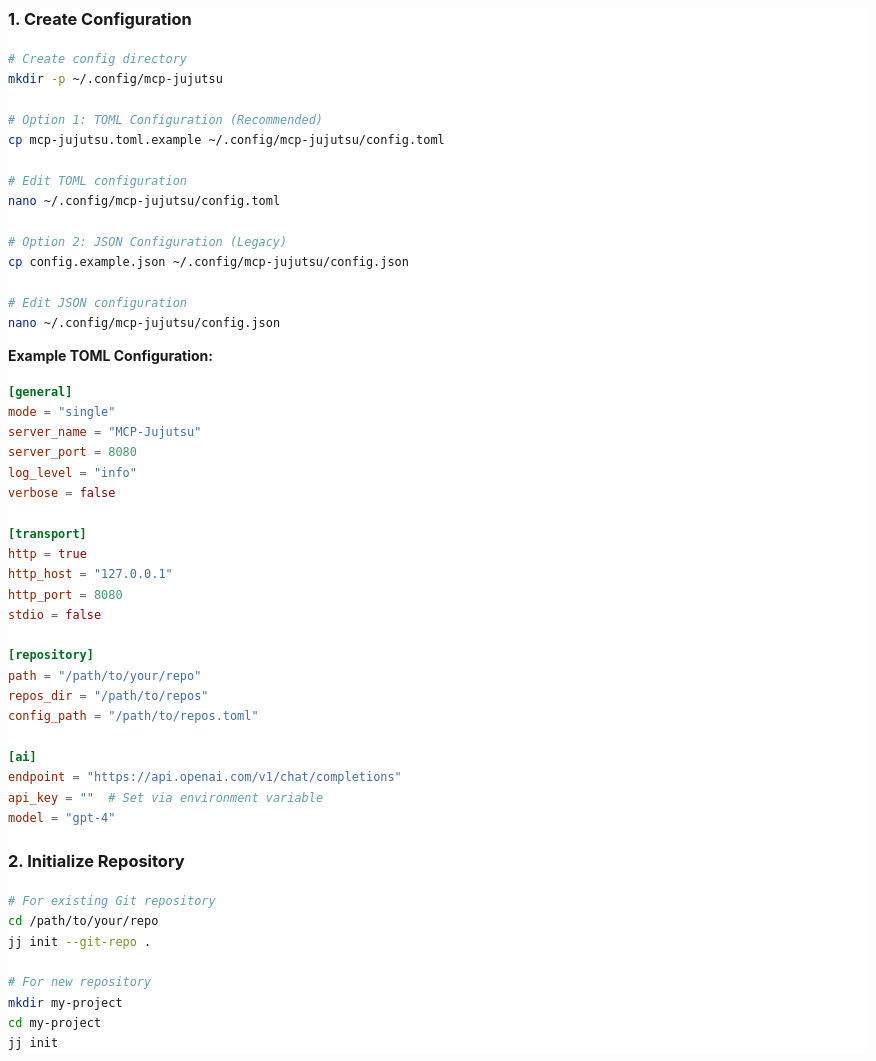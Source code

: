 ### 1. Create Configuration

```bash
# Create config directory
mkdir -p ~/.config/mcp-jujutsu

# Option 1: TOML Configuration (Recommended)
cp mcp-jujutsu.toml.example ~/.config/mcp-jujutsu/config.toml

# Edit TOML configuration
nano ~/.config/mcp-jujutsu/config.toml

# Option 2: JSON Configuration (Legacy)
cp config.example.json ~/.config/mcp-jujutsu/config.json

# Edit JSON configuration
nano ~/.config/mcp-jujutsu/config.json
```

**Example TOML Configuration:**

```toml
[general]
mode = "single"
server_name = "MCP-Jujutsu"
server_port = 8080
log_level = "info"
verbose = false

[transport]
http = true
http_host = "127.0.0.1"
http_port = 8080
stdio = false

[repository]
path = "/path/to/your/repo"
repos_dir = "/path/to/repos"
config_path = "/path/to/repos.toml"

[ai]
endpoint = "https://api.openai.com/v1/chat/completions"
api_key = ""  # Set via environment variable
model = "gpt-4"
```

### 2. Initialize Repository

```bash
# For existing Git repository
cd /path/to/your/repo
jj init --git-repo .

# For new repository
mkdir my-project
cd my-project
jj init
```
